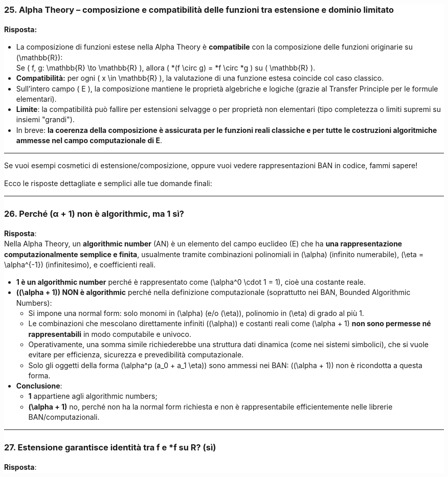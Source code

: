 ### 25. **Alpha Theory – composizione e compatibilità delle funzioni tra estensione e dominio limitato**

**Risposta:**

- La composizione di funzioni estese nella Alpha Theory è **compatibile** con la composizione delle funzioni originarie su \(\mathbb{R}\):  
  Se \( f, g: \mathbb{R} \to \mathbb{R} \), allora \( *(f \circ g) = *f \circ *g \) su \( \mathbb{R} \).
- **Compatibilità:** per ogni \( x \in \mathbb{R} \), la valutazione di una funzione estesa coincide col caso classico.
- Sull’intero campo \( E \), la composizione mantiene le proprietà algebriche e logiche (grazie al Transfer Principle per le formule elementari).
- **Limite**: la compatibilità può fallire per estensioni selvagge o per proprietà non elementari (tipo completezza o limiti supremi su insiemi "grandi").
- In breve: **la coerenza della composizione è assicurata per le funzioni reali classiche e per tutte le costruzioni algoritmiche ammesse nel campo computazionale di E**.

---

Se vuoi esempi cosmetici di estensione/composizione, oppure vuoi vedere rappresentazioni BAN in codice, fammi sapere!

Ecco le risposte dettagliate e semplici alle tue domande finali:

---

### 26. Perché (α + 1) non è algorithmic, ma 1 sì?

**Risposta**:  
Nella Alpha Theory, un **algorithmic number** (AN) è un elemento del campo euclideo \(E\) che ha **una rappresentazione computazionalmente semplice e finita**, usualmente tramite combinazioni polinomiali in \(\alpha\) (infinito numerabile), \(\eta = \alpha^{-1}\) (infinitesimo), e coefficienti reali.

- **1 è un algorithmic number** perché è rappresentato come \(\alpha^0 \cdot 1 = 1\), cioè una costante reale.
- **\((\alpha + 1)\) NON è algorithmic** perché nella definizione computazionale (soprattutto nei BAN, Bounded Algorithmic Numbers):
  - Si impone una normal form: solo monomi in \(\alpha\) (e/o \(\eta\)), polinomio in \(\eta\) di grado al più 1.
  - Le combinazioni che mescolano direttamente infiniti (\(\alpha\)) e costanti reali come \(\alpha + 1\) **non sono permesse né rappresentabili** in modo computabile e univoco.
  - Operativamente, una somma simile richiederebbe una struttura dati dinamica (come nei sistemi simbolici), che si vuole evitare per efficienza, sicurezza e prevedibilità computazionale.
  - Solo gli oggetti della forma \(\alpha^p (a_0 + a_1 \eta)\) sono ammessi nei BAN: \((\alpha + 1)\) non è ricondotta a questa forma.
- **Conclusione**:  
  - **1** appartiene agli algorithmic numbers;  
  - **\(\alpha + 1\)** no, perché non ha la normal form richiesta e non è rappresentabile efficientemente nelle librerie BAN/computazionali.

---

### 27. Estensione garantisce identità tra f e *f su R? (sì)

**Risposta**:  
